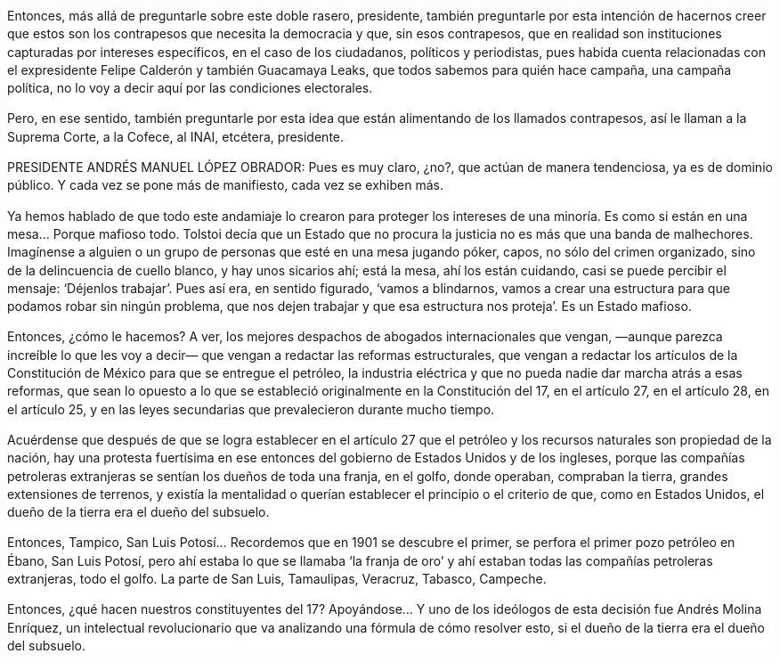 Entonces, más allá de preguntarle sobre este doble rasero, presidente, también
preguntarle por esta intención de hacernos creer que estos son los contrapesos
que necesita la democracia y que, sin esos contrapesos, que en realidad son
instituciones capturadas por intereses específicos, en el caso de los
ciudadanos, políticos y periodistas, pues habida cuenta relacionadas con el
expresidente Felipe Calderón y también Guacamaya Leaks, que todos sabemos para
quién hace campaña, una campaña política, no lo voy a decir aquí por las
condiciones electorales.

Pero, en ese sentido, también preguntarle por esta idea que están alimentando
de los llamados contrapesos, así le llaman a la Suprema Corte, a la Cofece, al
INAI, etcétera, presidente.

PRESIDENTE ANDRÉS MANUEL LÓPEZ OBRADOR: Pues es muy claro, ¿no?, que actúan de
manera tendenciosa, ya es de dominio público. Y cada vez se pone más de
manifiesto, cada vez se exhiben más.

Ya hemos hablado de que todo este andamiaje lo crearon para proteger los
intereses de una minoría. Es como si están en una mesa… Porque mafioso todo.
Tolstoi decía que un Estado que no procura la justicia no es más que una banda
de malhechores. Imagínense a alguien o un grupo de personas que esté en una
mesa jugando póker, capos, no sólo del crimen organizado, sino de la
delincuencia de cuello blanco, y hay unos sicarios ahí; está la mesa, ahí los
están cuidando, casi se puede percibir el mensaje: ‘Déjenlos trabajar’. Pues
así era, en sentido figurado, ‘vamos a blindarnos, vamos a crear una
estructura para que podamos robar sin ningún problema, que nos dejen trabajar
y que esa estructura nos proteja’. Es un Estado mafioso.

Entonces, ¿cómo le hacemos? A ver, los mejores despachos de abogados
internacionales que vengan, —aunque parezca increíble lo que les voy a decir—
que vengan a redactar las reformas estructurales, que vengan a redactar los
artículos de la Constitución de México para que se entregue el petróleo, la
industria eléctrica y que no pueda nadie dar marcha atrás a esas reformas, que
sean lo opuesto a lo que se estableció originalmente en la Constitución del
17, en el artículo 27, en el artículo 28, en el artículo 25, y en las leyes
secundarias que prevalecieron durante mucho tiempo.

Acuérdense que después de que se logra establecer en el artículo 27 que el
petróleo y los recursos naturales son propiedad de la nación, hay una protesta
fuertísima en ese entonces del gobierno de Estados Unidos y de los ingleses,
porque las compañías petroleras extranjeras se sentían los dueños de toda una
franja, en el golfo, donde operaban, compraban la tierra, grandes extensiones
de terrenos, y existía la mentalidad o querían establecer el principio o el
criterio de que, como en Estados Unidos, el dueño de la tierra era el dueño
del subsuelo.

Entonces, Tampico, San Luis Potosí… Recordemos que en 1901 se descubre el
primer, se perfora el primer pozo petróleo en Ébano, San Luis Potosí, pero ahí
estaba lo que se llamaba ‘la franja de oro’ y ahí estaban todas las compañías
petroleras extranjeras, todo el golfo. La parte de San Luis, Tamaulipas,
Veracruz, Tabasco, Campeche.

Entonces, ¿qué hacen nuestros constituyentes del 17? Apoyándose… Y uno de los
ideólogos de esta decisión fue Andrés Molina Enríquez, un intelectual
revolucionario que va analizando una fórmula de cómo resolver esto, si el
dueño de la tierra era el dueño del subsuelo.
